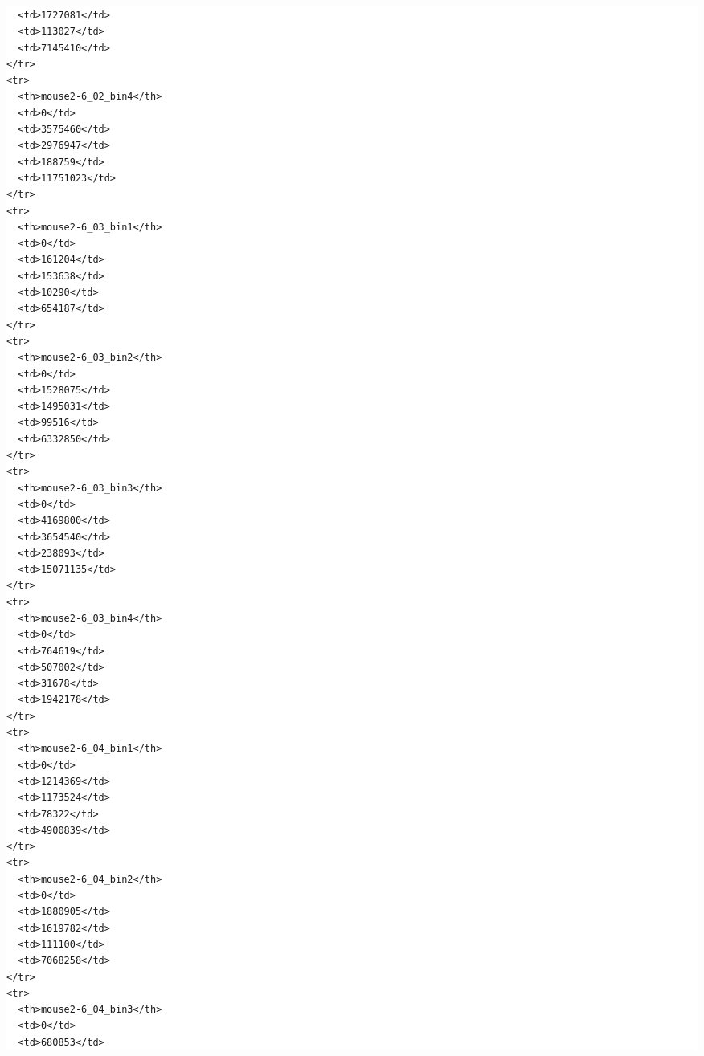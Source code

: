       <td>1727081</td>
      <td>113027</td>
      <td>7145410</td>
    </tr>
    <tr>
      <th>mouse2-6_02_bin4</th>
      <td>0</td>
      <td>3575460</td>
      <td>2976947</td>
      <td>188759</td>
      <td>11751023</td>
    </tr>
    <tr>
      <th>mouse2-6_03_bin1</th>
      <td>0</td>
      <td>161204</td>
      <td>153638</td>
      <td>10290</td>
      <td>654187</td>
    </tr>
    <tr>
      <th>mouse2-6_03_bin2</th>
      <td>0</td>
      <td>1528075</td>
      <td>1495031</td>
      <td>99516</td>
      <td>6332850</td>
    </tr>
    <tr>
      <th>mouse2-6_03_bin3</th>
      <td>0</td>
      <td>4169800</td>
      <td>3654540</td>
      <td>238093</td>
      <td>15071135</td>
    </tr>
    <tr>
      <th>mouse2-6_03_bin4</th>
      <td>0</td>
      <td>764619</td>
      <td>507002</td>
      <td>31678</td>
      <td>1942178</td>
    </tr>
    <tr>
      <th>mouse2-6_04_bin1</th>
      <td>0</td>
      <td>1214369</td>
      <td>1173524</td>
      <td>78322</td>
      <td>4900839</td>
    </tr>
    <tr>
      <th>mouse2-6_04_bin2</th>
      <td>0</td>
      <td>1880905</td>
      <td>1619782</td>
      <td>111100</td>
      <td>7068258</td>
    </tr>
    <tr>
      <th>mouse2-6_04_bin3</th>
      <td>0</td>
      <td>680853</td>